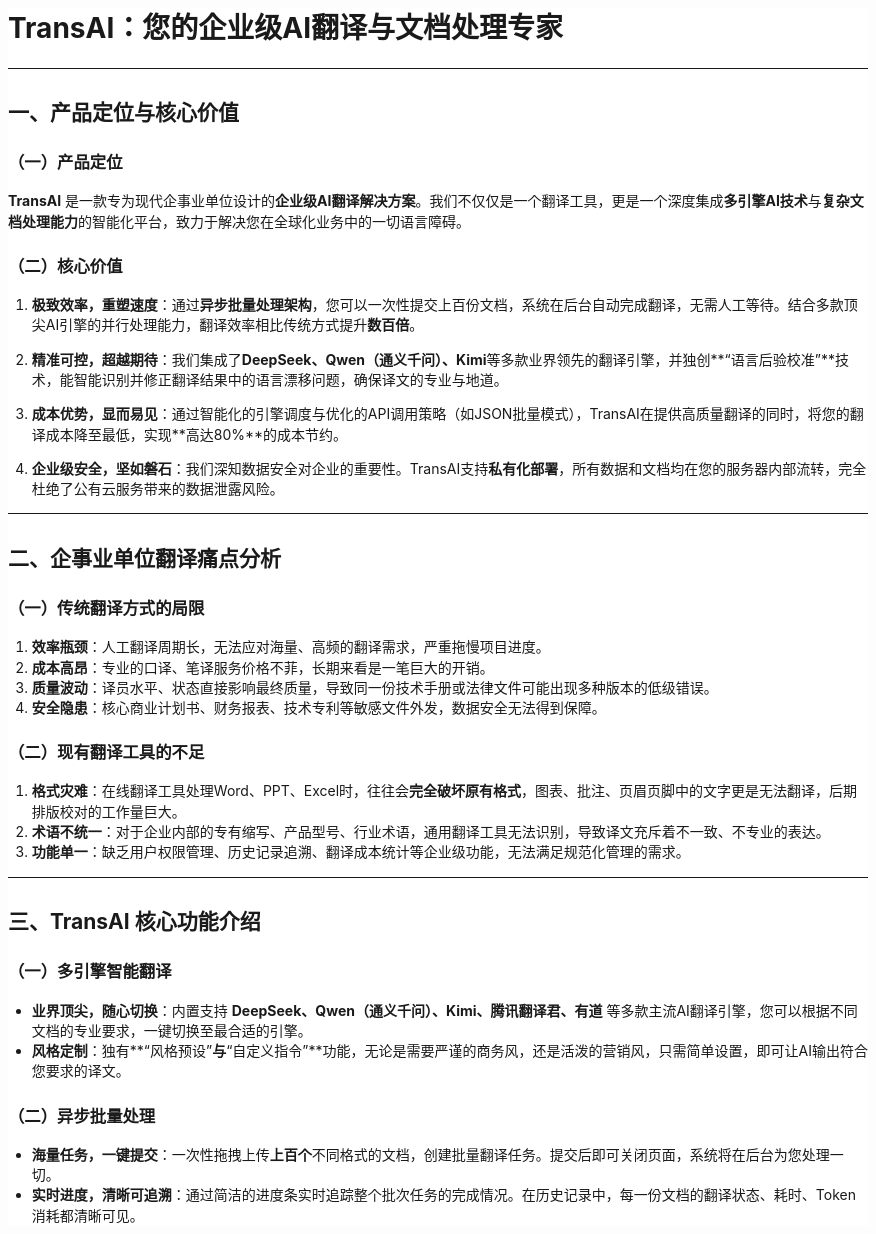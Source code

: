 # TransAI：您的企业级AI翻译与文档处理专家

---

## 一、产品定位与核心价值

### （一）产品定位

**TransAI** 是一款专为现代企事业单位设计的**企业级AI翻译解决方案**。我们不仅仅是一个翻译工具，更是一个深度集成**多引擎AI技术**与**复杂文档处理能力**的智能化平台，致力于解决您在全球化业务中的一切语言障碍。

### （二）核心价值

1.  **极致效率，重塑速度**：通过**异步批量处理架构**，您可以一次性提交上百份文档，系统在后台自动完成翻译，无需人工等待。结合多款顶尖AI引擎的并行处理能力，翻译效率相比传统方式提升**数百倍**。

2.  **精准可控，超越期待**：我们集成了**DeepSeek、Qwen（通义千问）、Kimi**等多款业界领先的翻译引擎，并独创**“语言后验校准”**技术，能智能识别并修正翻译结果中的语言漂移问题，确保译文的专业与地道。

3.  **成本优势，显而易见**：通过智能化的引擎调度与优化的API调用策略（如JSON批量模式），TransAI在提供高质量翻译的同时，将您的翻译成本降至最低，实现**高达80%**的成本节约。

4.  **企业级安全，坚如磐石**：我们深知数据安全对企业的重要性。TransAI支持**私有化部署**，所有数据和文档均在您的服务器内部流转，完全杜绝了公有云服务带来的数据泄露风险。

---

## 二、企事业单位翻译痛点分析

### （一）传统翻译方式的局限

1.  **效率瓶颈**：人工翻译周期长，无法应对海量、高频的翻译需求，严重拖慢项目进度。
2.  **成本高昂**：专业的口译、笔译服务价格不菲，长期来看是一笔巨大的开销。
3.  **质量波动**：译员水平、状态直接影响最终质量，导致同一份技术手册或法律文件可能出现多种版本的低级错误。
4.  **安全隐患**：核心商业计划书、财务报表、技术专利等敏感文件外发，数据安全无法得到保障。

### （二）现有翻译工具的不足

1.  **格式灾难**：在线翻译工具处理Word、PPT、Excel时，往往会**完全破坏原有格式**，图表、批注、页眉页脚中的文字更是无法翻译，后期排版校对的工作量巨大。
2.  **术语不统一**：对于企业内部的专有缩写、产品型号、行业术语，通用翻译工具无法识别，导致译文充斥着不一致、不专业的表达。
3.  **功能单一**：缺乏用户权限管理、历史记录追溯、翻译成本统计等企业级功能，无法满足规范化管理的需求。

---

## 三、TransAI 核心功能介绍

### （一）多引擎智能翻译
- **业界顶尖，随心切换**：内置支持 **DeepSeek、Qwen（通义千问）、Kimi、腾讯翻译君、有道** 等多款主流AI翻译引擎，您可以根据不同文档的专业要求，一键切换至最合适的引擎。
- **风格定制**：独有**“风格预设”**与**“自定义指令”**功能，无论是需要严谨的商务风，还是活泼的营销风，只需简单设置，即可让AI输出符合您要求的译文。

### （二）异步批量处理
- **海量任务，一键提交**：一次性拖拽上传**上百个**不同格式的文档，创建批量翻译任务。提交后即可关闭页面，系统将在后台为您处理一切。
- **实时进度，清晰可追溯**：通过简洁的进度条实时追踪整个批次任务的完成情况。在历史记录中，每一份文档的翻译状态、耗时、Token消耗都清晰可见。

